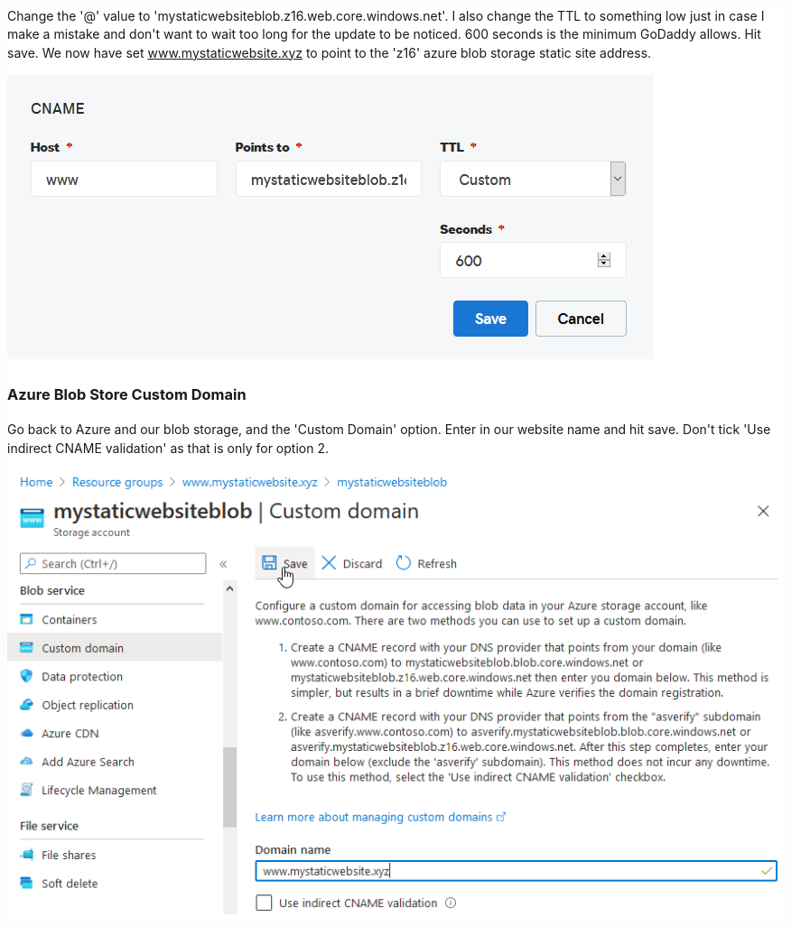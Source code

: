 Change the '@' value to 'mystaticwebsiteblob.z16.web.core.windows.net'. I also change the TTL to something low just in case I make a mistake and don't want to wait too long for the update to be noticed. 600 seconds is the minimum GoDaddy allows. Hit save. We now have set www.mystaticwebsite.xyz to point to the 'z16' azure blob storage static site address.

![](/assets/images/2020/Setting-Up-A-Static-Website-In-Azure/220.png)

### Azure Blob Store Custom Domain

Go back to Azure and our blob storage, and the 'Custom Domain' option. Enter in our website name and hit save. Don't tick 'Use indirect CNAME validation' as that is only for option 2.

![](/assets/images/2020/Setting-Up-A-Static-Website-In-Azure/240.png)
